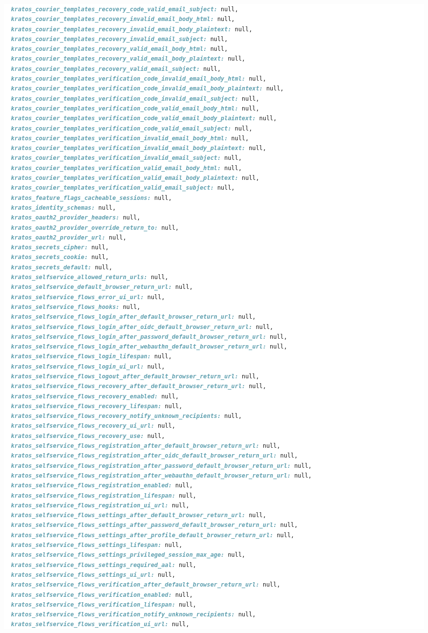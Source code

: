 ```ruby
  kratos_courier_templates_recovery_code_valid_email_subject: null,
  kratos_courier_templates_recovery_invalid_email_body_html: null,
  kratos_courier_templates_recovery_invalid_email_body_plaintext: null,
  kratos_courier_templates_recovery_invalid_email_subject: null,
  kratos_courier_templates_recovery_valid_email_body_html: null,
  kratos_courier_templates_recovery_valid_email_body_plaintext: null,
  kratos_courier_templates_recovery_valid_email_subject: null,
  kratos_courier_templates_verification_code_invalid_email_body_html: null,
  kratos_courier_templates_verification_code_invalid_email_body_plaintext: null,
  kratos_courier_templates_verification_code_invalid_email_subject: null,
  kratos_courier_templates_verification_code_valid_email_body_html: null,
  kratos_courier_templates_verification_code_valid_email_body_plaintext: null,
  kratos_courier_templates_verification_code_valid_email_subject: null,
  kratos_courier_templates_verification_invalid_email_body_html: null,
  kratos_courier_templates_verification_invalid_email_body_plaintext: null,
  kratos_courier_templates_verification_invalid_email_subject: null,
  kratos_courier_templates_verification_valid_email_body_html: null,
  kratos_courier_templates_verification_valid_email_body_plaintext: null,
  kratos_courier_templates_verification_valid_email_subject: null,
  kratos_feature_flags_cacheable_sessions: null,
  kratos_identity_schemas: null,
  kratos_oauth2_provider_headers: null,
  kratos_oauth2_provider_override_return_to: null,
  kratos_oauth2_provider_url: null,
  kratos_secrets_cipher: null,
  kratos_secrets_cookie: null,
  kratos_secrets_default: null,
  kratos_selfservice_allowed_return_urls: null,
  kratos_selfservice_default_browser_return_url: null,
  kratos_selfservice_flows_error_ui_url: null,
  kratos_selfservice_flows_hooks: null,
  kratos_selfservice_flows_login_after_default_browser_return_url: null,
  kratos_selfservice_flows_login_after_oidc_default_browser_return_url: null,
  kratos_selfservice_flows_login_after_password_default_browser_return_url: null,
  kratos_selfservice_flows_login_after_webauthn_default_browser_return_url: null,
  kratos_selfservice_flows_login_lifespan: null,
  kratos_selfservice_flows_login_ui_url: null,
  kratos_selfservice_flows_logout_after_default_browser_return_url: null,
  kratos_selfservice_flows_recovery_after_default_browser_return_url: null,
  kratos_selfservice_flows_recovery_enabled: null,
  kratos_selfservice_flows_recovery_lifespan: null,
  kratos_selfservice_flows_recovery_notify_unknown_recipients: null,
  kratos_selfservice_flows_recovery_ui_url: null,
  kratos_selfservice_flows_recovery_use: null,
  kratos_selfservice_flows_registration_after_default_browser_return_url: null,
  kratos_selfservice_flows_registration_after_oidc_default_browser_return_url: null,
  kratos_selfservice_flows_registration_after_password_default_browser_return_url: null,
  kratos_selfservice_flows_registration_after_webauthn_default_browser_return_url: null,
  kratos_selfservice_flows_registration_enabled: null,
  kratos_selfservice_flows_registration_lifespan: null,
  kratos_selfservice_flows_registration_ui_url: null,
  kratos_selfservice_flows_settings_after_default_browser_return_url: null,
  kratos_selfservice_flows_settings_after_password_default_browser_return_url: null,
  kratos_selfservice_flows_settings_after_profile_default_browser_return_url: null,
  kratos_selfservice_flows_settings_lifespan: null,
  kratos_selfservice_flows_settings_privileged_session_max_age: null,
  kratos_selfservice_flows_settings_required_aal: null,
  kratos_selfservice_flows_settings_ui_url: null,
  kratos_selfservice_flows_verification_after_default_browser_return_url: null,
  kratos_selfservice_flows_verification_enabled: null,
  kratos_selfservice_flows_verification_lifespan: null,
  kratos_selfservice_flows_verification_notify_unknown_recipients: null,
  kratos_selfservice_flows_verification_ui_url: null,
```